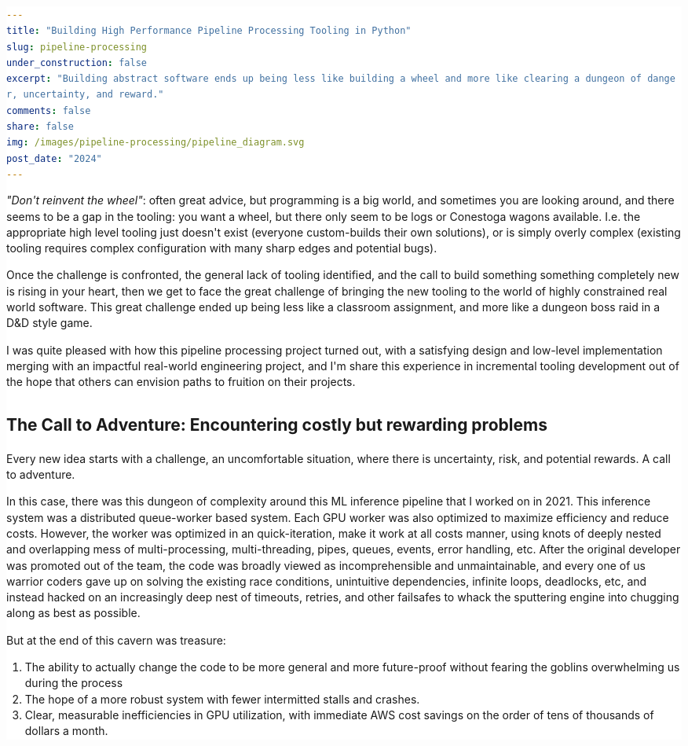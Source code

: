 ```yaml
---
title: "Building High Performance Pipeline Processing Tooling in Python"
slug: pipeline-processing
under_construction: false
excerpt: "Building abstract software ends up being less like building a wheel and more like clearing a dungeon of danger, uncertainty, and reward."
comments: false
share: false
img: /images/pipeline-processing/pipeline_diagram.svg
post_date: "2024"
---
```


*"Don't reinvent the wheel"*: often great advice, but programming is a big world, and sometimes you are looking around, and there seems to be a gap in the tooling: you want a wheel, but there only seem to be logs or Conestoga wagons available. I.e. the appropriate high level tooling just doesn't exist (everyone custom-builds their own solutions), or is simply overly complex (existing tooling requires complex configuration with many sharp edges and potential bugs).

Once the challenge is confronted, the general lack of tooling identified, and the call to build something something completely new is rising in your heart, then we get to face the great challenge of bringing the new tooling to the world of highly constrained real world software. This great challenge ended up being less like a classroom assignment, and more like a dungeon boss raid in a D&D style game.

I was quite pleased with how this pipeline processing project turned out, with a satisfying design and low-level implementation merging with an impactful real-world engineering project, and I'm share this experience in incremental tooling development out of the hope that others can envision paths to fruition on their projects.

## The Call to Adventure: Encountering costly but rewarding problems

Every new idea starts with a challenge, an uncomfortable situation, where there is uncertainty, risk, and potential rewards. A call to adventure.

In this case, there was this dungeon of complexity around this ML inference pipeline that I worked on in 2021. This inference system was a distributed queue-worker based system. Each GPU worker was also optimized to maximize efficiency and reduce costs. However, the worker was optimized in an quick-iteration, make it work at all costs manner, using knots of deeply nested and overlapping mess of multi-processing, multi-threading, pipes, queues, events, error handling, etc. After the original developer was promoted out of the team, the code was broadly viewed as incomprehensible and unmaintainable, and every one of us warrior coders gave up on solving the existing race conditions, unintuitive dependencies, infinite loops, deadlocks, etc, and instead hacked on an increasingly deep nest of timeouts, retries, and other failsafes to whack the sputtering engine into chugging along as best as possible.

But at the end of this cavern was treasure:

1. The ability to actually change the code to be more general and more future-proof without fearing the goblins overwhelming us during the process
2. The hope of a more robust system with fewer intermitted stalls and crashes. 
3. Clear, measurable inefficiencies in GPU utilization, with immediate AWS cost savings on the order of tens of thousands of dollars a month.
